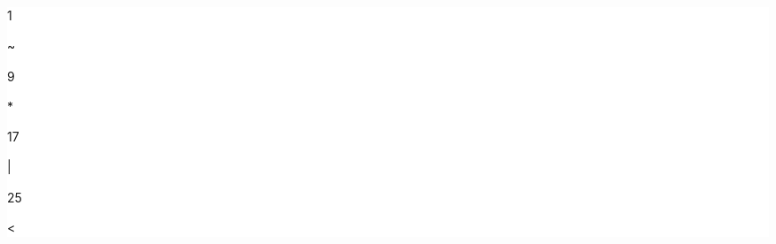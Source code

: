    </thead>
   <tbody><tr id="zh-cn_topic_0283137010_zh-cn_topic_0237121110_zh-cn_topic_0151096202_zh-cn_topic_0085033092_zh-cn_topic_0059779155_r1ac1b9a609404eae8653c3054cd5fe65"><td class="cellrowborder" valign="top" width="10.068993100689932%" headers="mcps1.2.9.1.1 "><p id="zh-cn_topic_0283137010_zh-cn_topic_0237121110_zh-cn_topic_0151096202_zh-cn_topic_0085033092_zh-cn_topic_0059779155_zh-cn_topic_0058967680_p86542194727"><a name="zh-cn_topic_0283137010_zh-cn_topic_0237121110_zh-cn_topic_0151096202_zh-cn_topic_0085033092_zh-cn_topic_0059779155_zh-cn_topic_0058967680_p86542194727"></a><a name="zh-cn_topic_0283137010_zh-cn_topic_0237121110_zh-cn_topic_0151096202_zh-cn_topic_0085033092_zh-cn_topic_0059779155_zh-cn_topic_0058967680_p86542194727"></a>1</p>
   </td>
   <td class="cellrowborder" valign="top" width="10.898910108989101%" headers="mcps1.2.9.1.2 "><p id="zh-cn_topic_0283137010_zh-cn_topic_0237121110_zh-cn_topic_0151096202_zh-cn_topic_0085033092_zh-cn_topic_0059779155_zh-cn_topic_0058967680_p299024694727"><a name="zh-cn_topic_0283137010_zh-cn_topic_0237121110_zh-cn_topic_0151096202_zh-cn_topic_0085033092_zh-cn_topic_0059779155_zh-cn_topic_0058967680_p299024694727"></a><a name="zh-cn_topic_0283137010_zh-cn_topic_0237121110_zh-cn_topic_0151096202_zh-cn_topic_0085033092_zh-cn_topic_0059779155_zh-cn_topic_0058967680_p299024694727"></a>~</p>
   </td>
   <td class="cellrowborder" valign="top" width="12.90870912908709%" headers="mcps1.2.9.1.3 "><p id="zh-cn_topic_0283137010_zh-cn_topic_0237121110_zh-cn_topic_0151096202_zh-cn_topic_0085033092_zh-cn_topic_0059779155_a649f7cc2f865457d8f8bb4cc3dd855dc"><a name="zh-cn_topic_0283137010_zh-cn_topic_0237121110_zh-cn_topic_0151096202_zh-cn_topic_0085033092_zh-cn_topic_0059779155_a649f7cc2f865457d8f8bb4cc3dd855dc"></a><a name="zh-cn_topic_0283137010_zh-cn_topic_0237121110_zh-cn_topic_0151096202_zh-cn_topic_0085033092_zh-cn_topic_0059779155_a649f7cc2f865457d8f8bb4cc3dd855dc"></a>9</p>
   </td>
   <td class="cellrowborder" valign="top" width="12.088791120887912%" headers="mcps1.2.9.1.4 "><p id="zh-cn_topic_0283137010_zh-cn_topic_0237121110_zh-cn_topic_0151096202_zh-cn_topic_0085033092_zh-cn_topic_0059779155_a548048b2591d46f1b668fdc0db203fd0"><a name="zh-cn_topic_0283137010_zh-cn_topic_0237121110_zh-cn_topic_0151096202_zh-cn_topic_0085033092_zh-cn_topic_0059779155_a548048b2591d46f1b668fdc0db203fd0"></a><a name="zh-cn_topic_0283137010_zh-cn_topic_0237121110_zh-cn_topic_0151096202_zh-cn_topic_0085033092_zh-cn_topic_0059779155_a548048b2591d46f1b668fdc0db203fd0"></a>*</p>
   </td>
   <td class="cellrowborder" valign="top" width="13.828617138286173%" headers="mcps1.2.9.1.5 "><p id="zh-cn_topic_0283137010_zh-cn_topic_0237121110_zh-cn_topic_0151096202_zh-cn_topic_0085033092_zh-cn_topic_0059779155_zh-cn_topic_0058967680_p143430794727"><a name="zh-cn_topic_0283137010_zh-cn_topic_0237121110_zh-cn_topic_0151096202_zh-cn_topic_0085033092_zh-cn_topic_0059779155_zh-cn_topic_0058967680_p143430794727"></a><a name="zh-cn_topic_0283137010_zh-cn_topic_0237121110_zh-cn_topic_0151096202_zh-cn_topic_0085033092_zh-cn_topic_0059779155_zh-cn_topic_0058967680_p143430794727"></a>17</p>
   </td>
   <td class="cellrowborder" valign="top" width="11.998800119988001%" headers="mcps1.2.9.1.6 "><p id="zh-cn_topic_0283137010_zh-cn_topic_0237121110_zh-cn_topic_0151096202_zh-cn_topic_0085033092_zh-cn_topic_0059779155_a5a69fcd039c949658ee44d8c0f57125e"><a name="zh-cn_topic_0283137010_zh-cn_topic_0237121110_zh-cn_topic_0151096202_zh-cn_topic_0085033092_zh-cn_topic_0059779155_a5a69fcd039c949658ee44d8c0f57125e"></a><a name="zh-cn_topic_0283137010_zh-cn_topic_0237121110_zh-cn_topic_0151096202_zh-cn_topic_0085033092_zh-cn_topic_0059779155_a5a69fcd039c949658ee44d8c0f57125e"></a>|</p>
   </td>
   <td class="cellrowborder" valign="top" width="15.108489151084893%" headers="mcps1.2.9.1.7 "><p id="zh-cn_topic_0283137010_zh-cn_topic_0237121110_zh-cn_topic_0151096202_zh-cn_topic_0085033092_zh-cn_topic_0059779155_a0463707378984f3faaa53087d653d48a"><a name="zh-cn_topic_0283137010_zh-cn_topic_0237121110_zh-cn_topic_0151096202_zh-cn_topic_0085033092_zh-cn_topic_0059779155_a0463707378984f3faaa53087d653d48a"></a><a name="zh-cn_topic_0283137010_zh-cn_topic_0237121110_zh-cn_topic_0151096202_zh-cn_topic_0085033092_zh-cn_topic_0059779155_a0463707378984f3faaa53087d653d48a"></a>25</p>
   </td>
   <td class="cellrowborder" valign="top" width="13.0986901309869%" headers="mcps1.2.9.1.8 "><p id="zh-cn_topic_0283137010_zh-cn_topic_0237121110_zh-cn_topic_0151096202_zh-cn_topic_0085033092_zh-cn_topic_0059779155_a443e2a113faf461db960f1a24bb30f2b"><a name="zh-cn_topic_0283137010_zh-cn_topic_0237121110_zh-cn_topic_0151096202_zh-cn_topic_0085033092_zh-cn_topic_0059779155_a443e2a113faf461db960f1a24bb30f2b"></a><a name="zh-cn_topic_0283137010_zh-cn_topic_0237121110_zh-cn_topic_0151096202_zh-cn_topic_0085033092_zh-cn_topic_0059779155_a443e2a113faf461db960f1a24bb30f2b"></a>&lt;</p>
   </td>
   </tr>